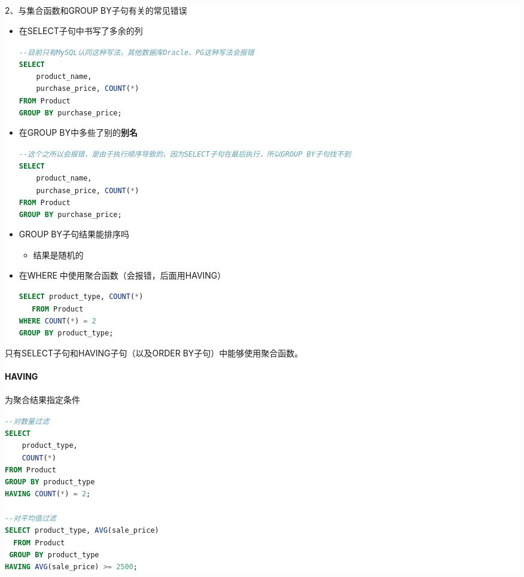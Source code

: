 
2、与集合函数和GROUP BY子句有关的常见错误

- 在SELECT子句中书写了多余的列

  ```sql
  --目前只有MySQL认同这种写法，其他数据库Oracle、PG这种写法会报错
  SELECT
      product_name, 
      purchase_price, COUNT(*)
  FROM Product
  GROUP BY purchase_price;
  ```

  

- 在GROUP BY中多些了别的**别名**

  ```sql
  --这个之所以会报错，是由于执行顺序导致的，因为SELECT子句在最后执行，所以GROUP BY子句找不到
  SELECT 
      product_name, 
      purchase_price, COUNT(*)
  FROM Product
  GROUP BY purchase_price;
  ```

  

- GROUP BY子句结果能排序吗

  - 结果是随机的

- 在WHERE 中使用聚合函数（会报错，后面用HAVING）

  ```sql
  SELECT product_type, COUNT(*)
     FROM Product
  WHERE COUNT(*) = 2
  GROUP BY product_type;
  ```

只有SELECT子句和HAVING子句（以及ORDER BY子句）中能够使用聚合函数。

 

#### HAVING

为聚合结果指定条件

```sql
--对数量过滤
SELECT 
    product_type, 
    COUNT(*)
FROM Product
GROUP BY product_type
HAVING COUNT(*) = 2;

--对平均值过滤
SELECT product_type, AVG(sale_price)
  FROM Product
 GROUP BY product_type
HAVING AVG(sale_price) >= 2500;
```
